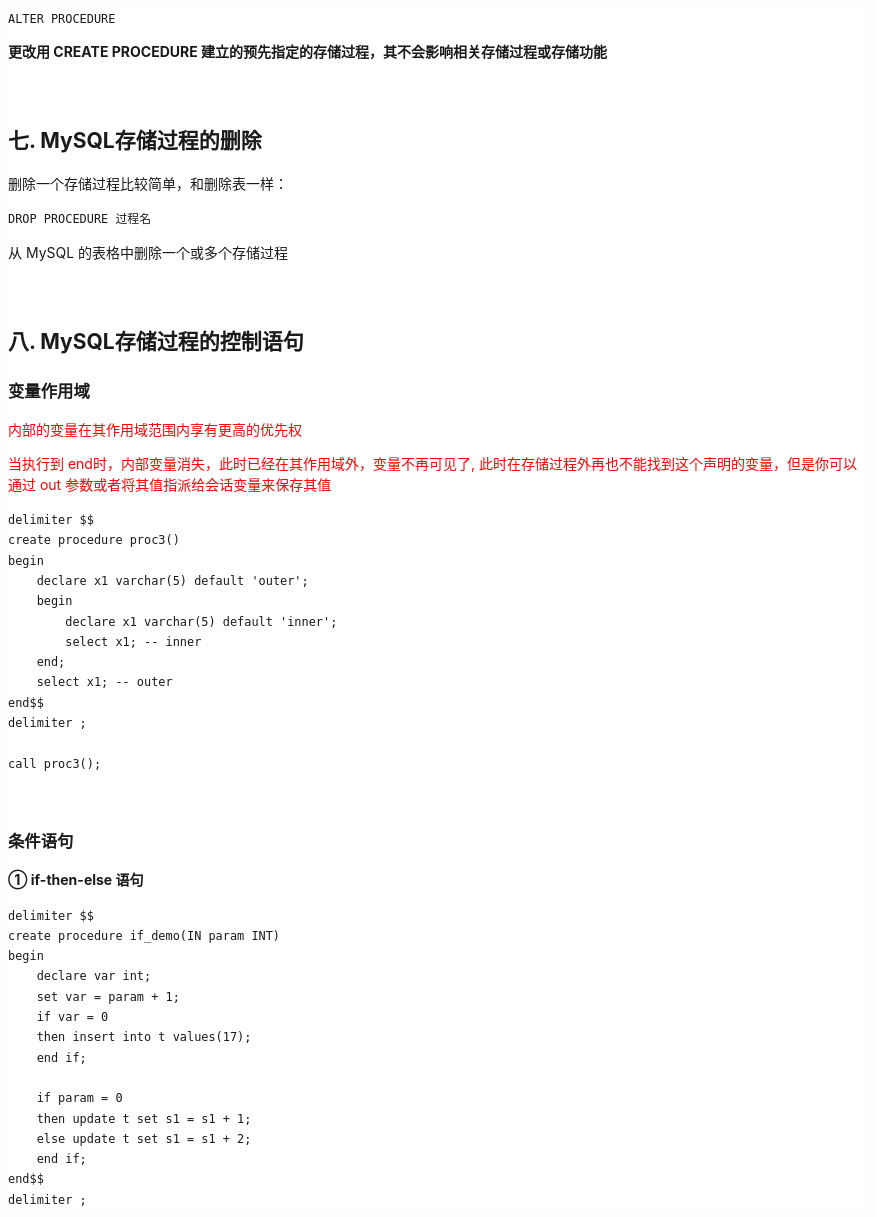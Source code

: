 ```mysql
ALTER PROCEDURE
```

**更改用 CREATE PROCEDURE 建立的预先指定的存储过程，其不会影响相关存储过程或存储功能**

<br/>

## 七. MySQL存储过程的删除

删除一个存储过程比较简单，和删除表一样：

```mysql
DROP PROCEDURE 过程名
```

从 MySQL 的表格中删除一个或多个存储过程

<br/>

## 八.  MySQL存储过程的控制语句

### 变量作用域

<font color="#ff0000">内部的变量在其作用域范围内享有更高的优先权</font>

<font color="#ff0000">当执行到 end时，内部变量消失，此时已经在其作用域外，变量不再可见了, 此时在存储过程外再也不能找到这个声明的变量，但是你可以通过 out 参数或者将其值指派给会话变量来保存其值</font>

```mysql
delimiter $$
create procedure proc3()
begin
    declare x1 varchar(5) default 'outer';
    begin
		declare x1 varchar(5) default 'inner';
		select x1; -- inner
	end;
	select x1; -- outer
end$$
delimiter ;

call proc3();
```

<br/>

### 条件语句

**① if-then-else 语句**

```mysql
delimiter $$
create procedure if_demo(IN param INT)
begin
	declare var int;
    set var = param + 1;
    if var = 0 
	then insert into t values(17);
    end if;
    
    if param = 0
    then update t set s1 = s1 + 1;
    else update t set s1 = s1 + 2;
    end if;
end$$
delimiter ;
```
